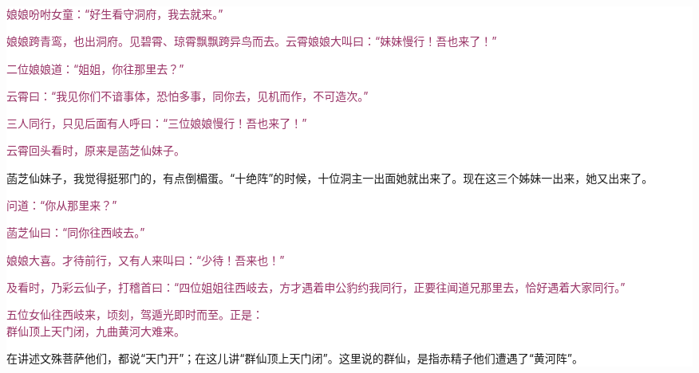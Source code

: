  <p>
  <span style="color: #993366;">
   娘娘吩咐女童：“好生看守洞府，我去就来。”
  </span>
 </p>
 <p>
  <span style="color: #993366;">
   娘娘跨青鸾，也出洞府。见碧霄、琼霄飘飘跨异鸟而去。云霄娘娘大叫曰：“妹妹慢行！吾也来了！”
  </span>
 </p>
 <p>
  <span style="color: #993366;">
   二位娘娘道：“姐姐，你往那里去？”
  </span>
 </p>
 <p>
  <span style="color: #993366;">
   云霄曰：“我见你们不谙事体，恐怕多事，同你去，见机而作，不可造次。”
  </span>
 </p>
 <p>
  <span style="color: #993366;">
   三人同行，只见后面有人呼曰：“三位娘娘慢行！吾也来了！”
  </span>
 </p>
 <p>
  <span style="color: #993366;">
   云霄回头看时，原来是菡芝仙妹子。
  </span>
 </p>
 <p>
  菡芝仙妹子，我觉得挺邪门的，有点倒楣蛋。“十绝阵”的时候，十位洞主一出面她就出来了。现在这三个姊妹一出来，她又出来了。
 </p>
 <p>
  <span style="color: #993366;">
   问道：“你从那里来？”
  </span>
 </p>
 <p>
  <span style="color: #993366;">
   菡芝仙曰：“同你往西岐去。”
  </span>
 </p>
 <p>
  <span style="color: #993366;">
   娘娘大喜。才待前行，又有人来叫曰：“少待！吾来也！”
  </span>
 </p>
 <p>
  <span style="color: #993366;">
   及看时，乃彩云仙子，打稽首曰：“四位姐姐往西岐去，方才遇着申公豹约我同行，正要往闻道兄那里去，恰好遇着大家同行。”
  </span>
 </p>
 <p>
  <span style="color: #993366;">
   五位女仙往西岐来，顷刻，驾遁光即时而至。正是：
  </span>
  <br/>
  <span style="color: #993366;">
   群仙顶上天门闭，九曲黄河大难来。
  </span>
 </p>
 <p>
  在讲述文殊菩萨他们，都说“天门开”；在这儿讲“群仙顶上天门闭”。这里说的群仙，是指赤精子他们遭遇了“黄河阵”。